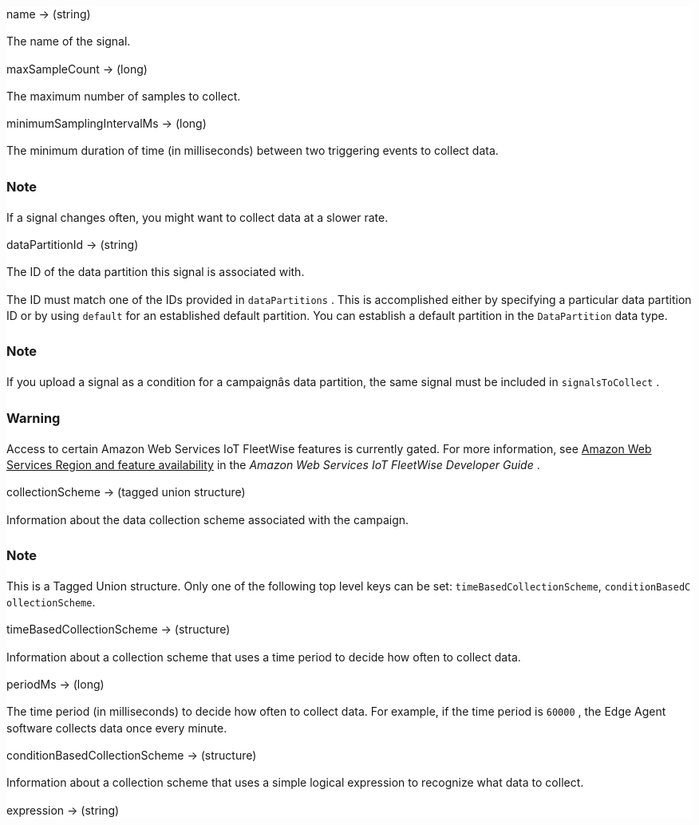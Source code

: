 name -> (string)

The name of the signal.

maxSampleCount -> (long)

The maximum number of samples to collect.

minimumSamplingIntervalMs -> (long)

The minimum duration of time (in milliseconds) between two triggering events to collect data.

### Note

If a signal changes often, you might want to collect data at a slower rate.

dataPartitionId -> (string)

The ID of the data partition this signal is associated with.

The ID must match one of the IDs provided in `dataPartitions` . This is accomplished either by specifying a particular data partition ID or by using `default` for an established default partition. You can establish a default partition in the `DataPartition` data type.

### Note

If you upload a signal as a condition for a campaignâs data partition, the same signal must be included in `signalsToCollect` .

### Warning

Access to certain Amazon Web Services IoT FleetWise features is currently gated. For more information, see [Amazon Web Services Region and feature availability](https://docs.aws.amazon.com/iot-fleetwise/latest/developerguide/fleetwise-regions.html) in the *Amazon Web Services IoT FleetWise Developer Guide* .

collectionScheme -> (tagged union structure)

Information about the data collection scheme associated with the campaign.

### Note

This is a Tagged Union structure. Only one of the following top level keys can be set: `timeBasedCollectionScheme`, `conditionBasedCollectionScheme`.

timeBasedCollectionScheme -> (structure)

Information about a collection scheme that uses a time period to decide how often to collect data.

periodMs -> (long)

The time period (in milliseconds) to decide how often to collect data. For example, if the time period is `60000` , the Edge Agent software collects data once every minute.

conditionBasedCollectionScheme -> (structure)

Information about a collection scheme that uses a simple logical expression to recognize what data to collect.

expression -> (string)
